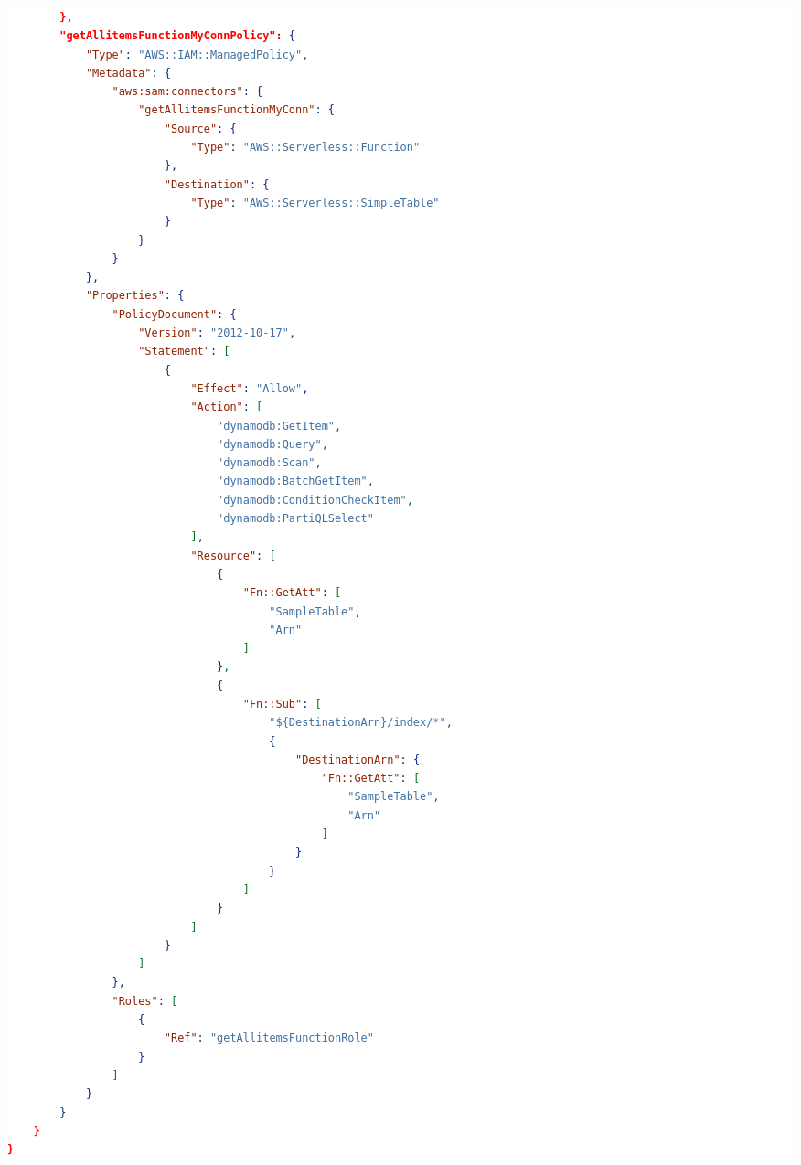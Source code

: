 ```json
        },
        "getAllitemsFunctionMyConnPolicy": {
            "Type": "AWS::IAM::ManagedPolicy",
            "Metadata": {
                "aws:sam:connectors": {
                    "getAllitemsFunctionMyConn": {
                        "Source": {
                            "Type": "AWS::Serverless::Function"
                        },
                        "Destination": {
                            "Type": "AWS::Serverless::SimpleTable"
                        }
                    }
                }
            },
            "Properties": {
                "PolicyDocument": {
                    "Version": "2012-10-17",
                    "Statement": [
                        {
                            "Effect": "Allow",
                            "Action": [
                                "dynamodb:GetItem",
                                "dynamodb:Query",
                                "dynamodb:Scan",
                                "dynamodb:BatchGetItem",
                                "dynamodb:ConditionCheckItem",
                                "dynamodb:PartiQLSelect"
                            ],
                            "Resource": [
                                {
                                    "Fn::GetAtt": [
                                        "SampleTable",
                                        "Arn"
                                    ]
                                },
                                {
                                    "Fn::Sub": [
                                        "${DestinationArn}/index/*",
                                        {
                                            "DestinationArn": {
                                                "Fn::GetAtt": [
                                                    "SampleTable",
                                                    "Arn"
                                                ]
                                            }
                                        }
                                    ]
                                }
                            ]
                        }
                    ]
                },
                "Roles": [
                    {
                        "Ref": "getAllitemsFunctionRole"
                    }
                ]
            }
        }
    }
}
```